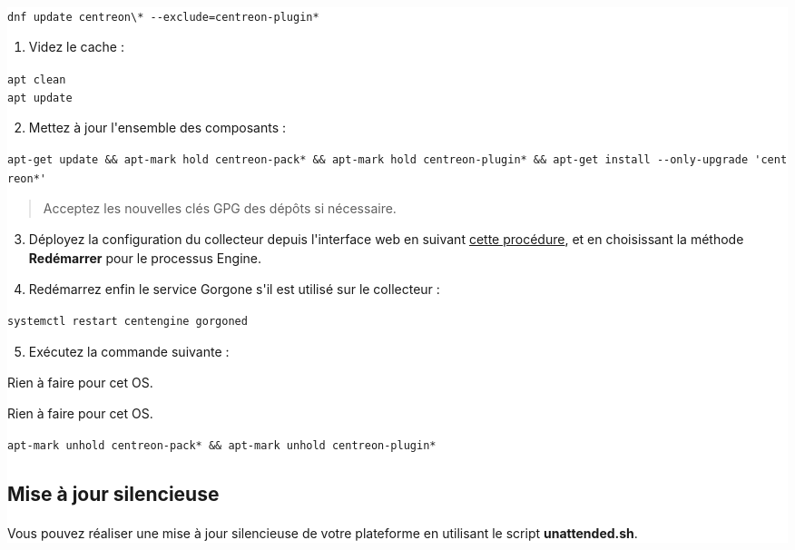   ```shell
  dnf update centreon\* --exclude=centreon-plugin*
  ```

</TabItem>
<TabItem value="Debian 12" label="Debian 12">

1. Videz le cache :

  ```shell
  apt clean
  apt update
  ```

2. Mettez à jour l'ensemble des composants :

  ```shell
  apt-get update && apt-mark hold centreon-pack* && apt-mark hold centreon-plugin* && apt-get install --only-upgrade 'centreon*' 
  ```

</TabItem>
</Tabs>

  > Acceptez les nouvelles clés GPG des dépôts si nécessaire.

3. Déployez la configuration du collecteur depuis l'interface web en suivant [cette
procédure](../monitoring/monitoring-servers/deploying-a-configuration.md), et
en choisissant la méthode **Redémarrer** pour le processus Engine.

4. Redémarrez enfin le service Gorgone s'il est utilisé sur le collecteur :

  ```shell
  systemctl restart centengine gorgoned
  ```

5. Exécutez la commande suivante :

<Tabs groupId="sync">
<TabItem value="Alma / RHEL / Oracle Linux 8" label="Alma / RHEL / Oracle Linux 8">

Rien à faire pour cet OS.

</TabItem>
<TabItem value="Alma / RHEL / Oracle Linux 9" label="Alma / RHEL / Oracle Linux 9">

Rien à faire pour cet OS.

</TabItem>
<TabItem value="Debian 12" label="Debian 12">

  ```shell
  apt-mark unhold centreon-pack* && apt-mark unhold centreon-plugin*
  ```

</TabItem>
</Tabs>

## Mise à jour silencieuse

Vous pouvez réaliser une mise à jour silencieuse de votre plateforme en utilisant le script **unattended.sh**.
